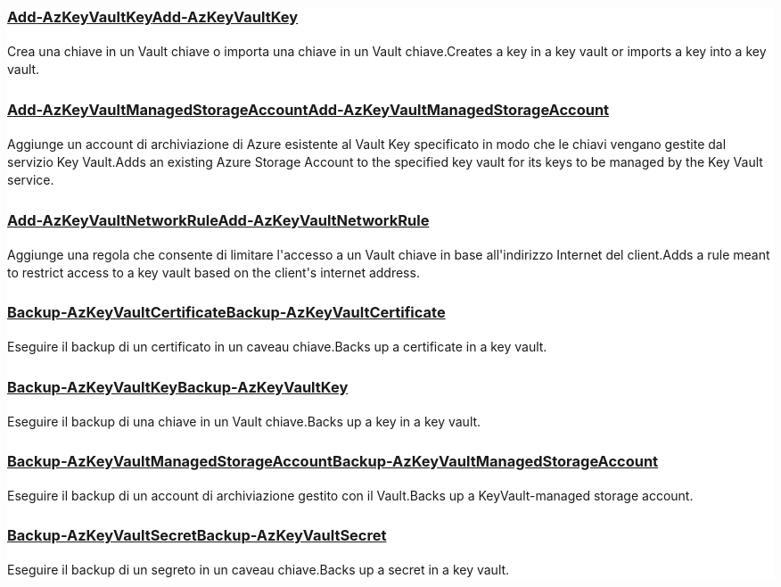 ### [<span data-ttu-id="e24d4-109">Add-AzKeyVaultKey</span><span class="sxs-lookup"><span data-stu-id="e24d4-109">Add-AzKeyVaultKey</span></span>](Add-AzKeyVaultKey.md)
<span data-ttu-id="e24d4-110">Crea una chiave in un Vault chiave o importa una chiave in un Vault chiave.</span><span class="sxs-lookup"><span data-stu-id="e24d4-110">Creates a key in a key vault or imports a key into a key vault.</span></span>

### [<span data-ttu-id="e24d4-111">Add-AzKeyVaultManagedStorageAccount</span><span class="sxs-lookup"><span data-stu-id="e24d4-111">Add-AzKeyVaultManagedStorageAccount</span></span>](Add-AzKeyVaultManagedStorageAccount.md)
<span data-ttu-id="e24d4-112">Aggiunge un account di archiviazione di Azure esistente al Vault Key specificato in modo che le chiavi vengano gestite dal servizio Key Vault.</span><span class="sxs-lookup"><span data-stu-id="e24d4-112">Adds an existing Azure Storage Account to the specified key vault for its keys to be managed by the Key Vault service.</span></span>

### [<span data-ttu-id="e24d4-113">Add-AzKeyVaultNetworkRule</span><span class="sxs-lookup"><span data-stu-id="e24d4-113">Add-AzKeyVaultNetworkRule</span></span>](Add-AzKeyVaultNetworkRule.md)
<span data-ttu-id="e24d4-114">Aggiunge una regola che consente di limitare l'accesso a un Vault chiave in base all'indirizzo Internet del client.</span><span class="sxs-lookup"><span data-stu-id="e24d4-114">Adds a rule meant to restrict access to a key vault based on the client's internet address.</span></span>

### [<span data-ttu-id="e24d4-115">Backup-AzKeyVaultCertificate</span><span class="sxs-lookup"><span data-stu-id="e24d4-115">Backup-AzKeyVaultCertificate</span></span>](Backup-AzKeyVaultCertificate.md)
<span data-ttu-id="e24d4-116">Eseguire il backup di un certificato in un caveau chiave.</span><span class="sxs-lookup"><span data-stu-id="e24d4-116">Backs up a certificate in a key vault.</span></span>

### [<span data-ttu-id="e24d4-117">Backup-AzKeyVaultKey</span><span class="sxs-lookup"><span data-stu-id="e24d4-117">Backup-AzKeyVaultKey</span></span>](Backup-AzKeyVaultKey.md)
<span data-ttu-id="e24d4-118">Eseguire il backup di una chiave in un Vault chiave.</span><span class="sxs-lookup"><span data-stu-id="e24d4-118">Backs up a key in a key vault.</span></span>

### [<span data-ttu-id="e24d4-119">Backup-AzKeyVaultManagedStorageAccount</span><span class="sxs-lookup"><span data-stu-id="e24d4-119">Backup-AzKeyVaultManagedStorageAccount</span></span>](Backup-AzKeyVaultManagedStorageAccount.md)
<span data-ttu-id="e24d4-120">Eseguire il backup di un account di archiviazione gestito con il Vault.</span><span class="sxs-lookup"><span data-stu-id="e24d4-120">Backs up a KeyVault-managed storage account.</span></span>

### [<span data-ttu-id="e24d4-121">Backup-AzKeyVaultSecret</span><span class="sxs-lookup"><span data-stu-id="e24d4-121">Backup-AzKeyVaultSecret</span></span>](Backup-AzKeyVaultSecret.md)
<span data-ttu-id="e24d4-122">Eseguire il backup di un segreto in un caveau chiave.</span><span class="sxs-lookup"><span data-stu-id="e24d4-122">Backs up a secret in a key vault.</span></span>
